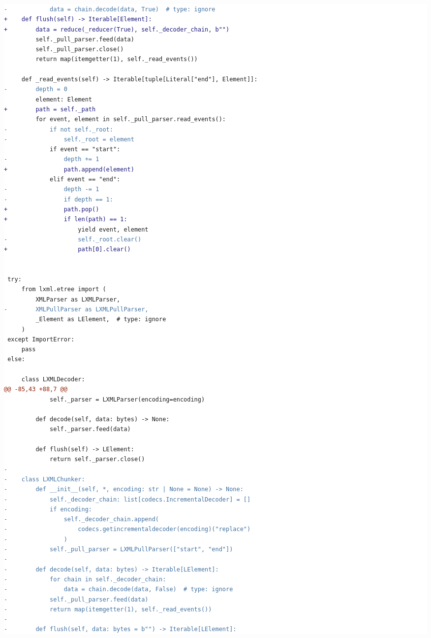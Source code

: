 ```diff
-            data = chain.decode(data, True)  # type: ignore
+    def flush(self) -> Iterable[Element]:
+        data = reduce(_reducer(True), self._decoder_chain, b"")
         self._pull_parser.feed(data)
         self._pull_parser.close()
         return map(itemgetter(1), self._read_events())
 
     def _read_events(self) -> Iterable[tuple[Literal["end"], Element]]:
-        depth = 0
         element: Element
+        path = self._path
         for event, element in self._pull_parser.read_events():
-            if not self._root:
-                self._root = element
             if event == "start":
-                depth += 1
+                path.append(element)
             elif event == "end":
-                depth -= 1
-                if depth == 1:
+                path.pop()
+                if len(path) == 1:
                     yield event, element
-                    self._root.clear()
+                    path[0].clear()
 
 
 try:
     from lxml.etree import (
         XMLParser as LXMLParser,
-        XMLPullParser as LXMLPullParser,
         _Element as LElement,  # type: ignore
     )
 except ImportError:
     pass
 else:
 
     class LXMLDecoder:
@@ -85,43 +88,7 @@
             self._parser = LXMLParser(encoding=encoding)
 
         def decode(self, data: bytes) -> None:
             self._parser.feed(data)
 
         def flush(self) -> LElement:
             return self._parser.close()
-
-    class LXMLChunker:
-        def __init__(self, *, encoding: str | None = None) -> None:
-            self._decoder_chain: list[codecs.IncrementalDecoder] = []
-            if encoding:
-                self._decoder_chain.append(
-                    codecs.getincrementaldecoder(encoding)("replace")
-                )
-            self._pull_parser = LXMLPullParser(["start", "end"])
-
-        def decode(self, data: bytes) -> Iterable[LElement]:
-            for chain in self._decoder_chain:
-                data = chain.decode(data, False)  # type: ignore
-            self._pull_parser.feed(data)
-            return map(itemgetter(1), self._read_events())
-
-        def flush(self, data: bytes = b"") -> Iterable[LElement]:
```